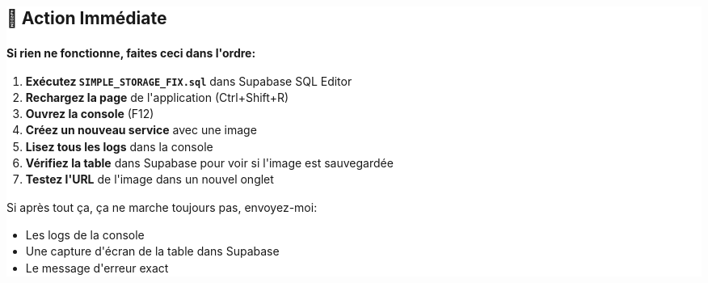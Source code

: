 
## 🚀 Action Immédiate

**Si rien ne fonctionne, faites ceci dans l'ordre:**

1. **Exécutez `SIMPLE_STORAGE_FIX.sql`** dans Supabase SQL Editor
2. **Rechargez la page** de l'application (Ctrl+Shift+R)
3. **Ouvrez la console** (F12)
4. **Créez un nouveau service** avec une image
5. **Lisez tous les logs** dans la console
6. **Vérifiez la table** dans Supabase pour voir si l'image est sauvegardée
7. **Testez l'URL** de l'image dans un nouvel onglet

Si après tout ça, ça ne marche toujours pas, envoyez-moi:
- Les logs de la console
- Une capture d'écran de la table dans Supabase
- Le message d'erreur exact
